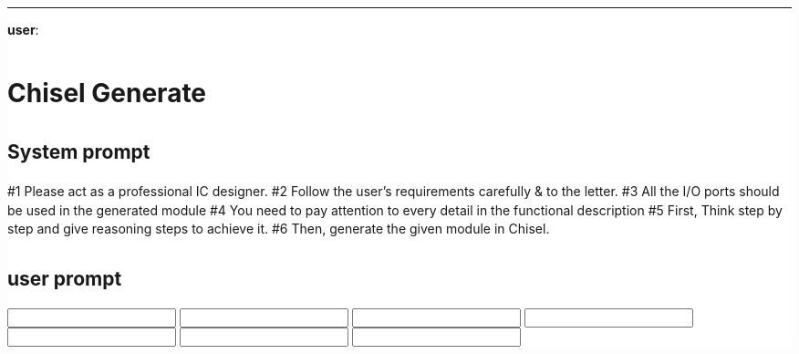 --------------------

**user**:
# Chisel Generate
## System prompt
#1 Please act as a professional IC designer. 
#2 Follow the user’s requirements carefully & to the letter.
#3 All the I/O ports should be used in the generated module
#4 You need to pay attention to every detail in the functional description
#5  First, Think step by step and give reasoning steps to achieve it.
#6 Then, generate the given module in Chisel. 

## user prompt
<Module type="IssueSelect">
	<Parameters>
		<Parameter name="support_function1" type="binary" value="001" description=""/>
		<Parameter name="support_function2" type="binary" value="000" description=""/>
		<Parameter name="support_function3" type="binary" value="000" description=""/>
		<Parameter name="Index_function1" type="binary" value="010" description=""/>
		<Parameter name="Index_function2" type="binary" value="011" description=""/>
		<Parameter name="Index_function3" type="binary" value="100" description=""/>
	</Parameters>
	<Interface>
	    <!-- Interfaces for each Functional Unit -->
	    <Input name="PhyRs1_done" type="[5:0]" description="Whether physical register 1 of the instruction has received data"/>
	    <Input name="PhyRs2_done" type="[5:0]" description="Whether physical register 2 of the instruction has received data"/>
	    <Input name="Insn" type="[163:0]" description="An instruction packet sent from an issue"/>
	    <Input name="RF_port_vaild" type="Boolean" description="Whether the currently connected rfport is valid"/>
	    <Input name="Execute_fun1_busy" type="Boolean" description="Whether the function1 execution unit is busy"/>
	    <Input name="Execute_fun2_busy" type="Boolean" description="Whether the function2 execution unit is busy"/>
	    <Input name="Execute_fun3_busy" type="Boolean" description="Whether the function3 execution unit is busy"/>
	    <!-- Outputs from each Functional Unit  -->
	    <Output name="PhyRs1" type="[5:0]" description="ID of physical register 1 of the instruction"/>
	    <Output name="PhyRs2" type="[5:0]" description="ID of physical register 2 of the instruction"/>
	    <Output name="Allocate_fun1" type="Boolean" description="Whether the execution unit of function1 is occupied"/>
	    <Output name="Allocate_fun2" type="Boolean" description="Whether the execution unit of function2 is occupied"/>
	    <Output name="Allocate_fun3" type="Boolean" description="Whether the execution unit of function3 is occupied"/>
	    <Output name="desIndex" type="[2:0]" description="ID of the functional unit to which insn is assigned"/>
	    <Output name="Insn_out" type="[163:0]" description="The instruction packet sent to rfport"/>
	    <Output name="Success" type="Boolean" description="Whether the launch was successful"/>
	</Interface>